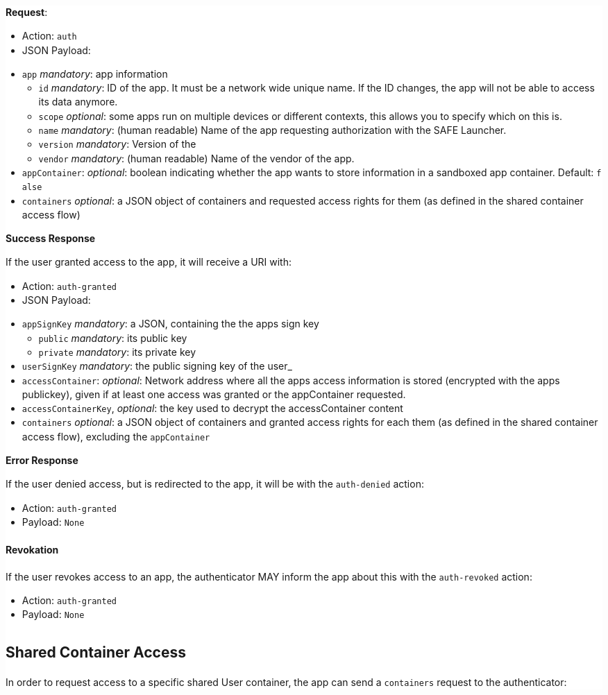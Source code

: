 **Request**:

* Action: `auth`
* JSON Payload:
 - `app` _mandatory_: app information
    * `id` _mandatory_: ID of the app. It must be a network wide unique name. If the ID changes, the app will not be able to access its data anymore.
    * `scope` _optional_: some apps run on multiple devices or different contexts, this allows you to specify which on this is.
    * `name` _mandatory_: (human readable) Name of the app requesting authorization with the SAFE Launcher.
    * `version` _mandatory_: Version of the 
    * `vendor` _mandatory_: (human readable) Name of the vendor of the app.
 - `appContainer`: _optional_: boolean indicating whether the app wants to store information in a sandboxed app container. Default: `false`
 - `containers` _optional_: a JSON object of containers and requested access rights for them (as defined in the shared container access flow)

**Success Response**

If the user granted access to the app, it will receive a URI with:

* Action: `auth-granted`
* JSON Payload:
 - `appSignKey` _mandatory_: a JSON, containing the the apps sign key
     + `public` _mandatory_: its public key
     + `private` _mandatory_: its private key
 - `userSignKey` _mandatory_: the public signing key of the user_
 - `accessContainer`: _optional_: Network address where all the apps access information is stored (encrypted with the apps publickey), given if at least one access was granted or the appContainer requested.
 - `accessContainerKey`, _optional_: the key used to decrypt the accessContainer content
 - `containers` _optional_: a JSON object of containers and granted access rights for each them (as defined in the shared container access flow), excluding the `appContainer`

**Error Response**

If the user denied access, but is redirected to the app, it will be with the `auth-denied` action:

- Action: `auth-granted`
- Payload: `None`

#### Revokation

If the user revokes access to an app, the authenticator MAY inform the app about this with the `auth-revoked` action:

- Action: `auth-granted`
- Payload: `None`


## Shared Container Access

In order to request access to a specific shared User container, the app can send a `containers` request to the authenticator:

